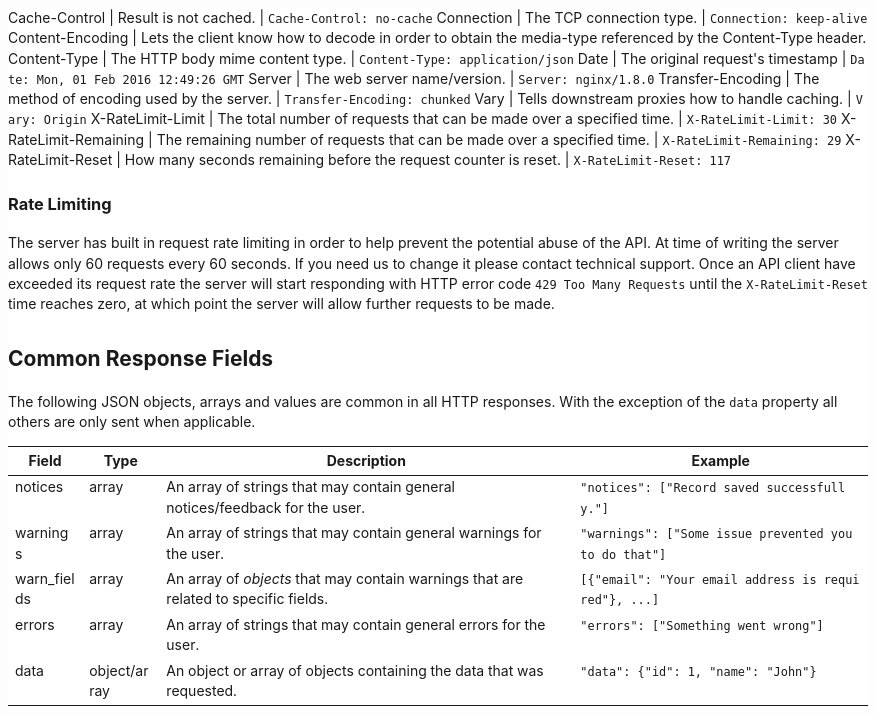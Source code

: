 Cache-Control | Result is not cached.                                                            | `Cache-Control: no-cache`
Connection    | The TCP connection type.                                                         | `Connection: keep-alive`
Content-Encoding | Lets the client know how to decode in order to obtain the media-type referenced by the Content-Type header.
Content-Type  | The HTTP body mime content type.                                                 | `Content-Type: application/json`
Date          | The original request's timestamp                                                 | `Date: Mon, 01 Feb 2016 12:49:26 GMT`
Server        | The web server name/version.                                                     | `Server: nginx/1.8.0`
Transfer-Encoding | The method of encoding used by the server.                                   | `Transfer-Encoding: chunked`
Vary          | Tells downstream proxies how to handle caching.                                  | `Vary: Origin`
X-RateLimit-Limit | The total number of requests that can be made over a specified time.         | `X-RateLimit-Limit: 30`
X-RateLimit-Remaining | The remaining number of requests that can be made over a specified time. | `X-RateLimit-Remaining: 29`
X-RateLimit-Reset | How many seconds remaining before the request counter is reset.              | `X-RateLimit-Reset: 117`

### Rate Limiting

The server has built in request rate limiting in order to help prevent the potential abuse of the API. At time of
writing the server allows only 60 requests every 60 seconds. If you need us to change it please contact technical
support. Once an API client have exceeded its request rate the server will start responding with HTTP error code
`429 Too Many Requests` until the `X-RateLimit-Reset` time reaches zero, at which point the server will allow further
requests to be made.

## Common Response Fields

The following JSON objects, arrays and values are common in all HTTP responses. With the exception of the
`data` property all others are only sent when applicable.

Field       | Type    | Description | Example
---------   | ------- | ----------- | --------
notices     | array   | An array of strings that may contain general notices/feedback for the user. | `"notices": ["Record saved successfully."]`
warnings    | array   | An array of strings that may contain general warnings for the user.         | `"warnings": ["Some issue prevented you to do that"]`
warn_fields | array   | An array of *objects* that may contain warnings that are related to specific fields. | `[{"email": "Your email address is required"}, ...]`
errors      | array   | An array of strings that may contain general errors for the user.           | `"errors": ["Something went wrong"]`
data        | object/array | An object or array of objects containing the data that was requested.  | `"data": {"id": 1, "name": "John"}`
